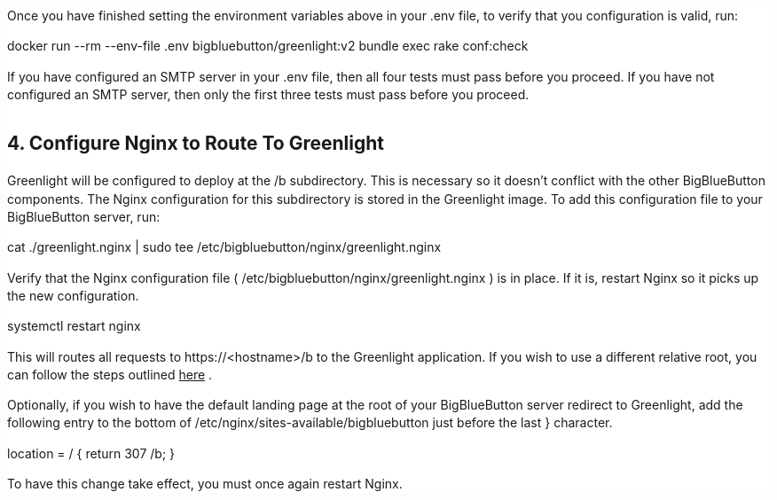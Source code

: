 Once you have finished setting the environment variables above in your
.env
file, to verify that you configuration is valid, run:

docker run
--rm
--env-file
.env bigbluebutton/greenlight:v2 bundle
exec
rake conf:check

If you have configured an SMTP server in your
.env
file, then all four tests must pass before you proceed. If you have not configured an SMTP server, then only the first three tests must pass before you proceed.

## 4. Configure Nginx to Route To Greenlight

Greenlight will be configured to deploy at the
/b
subdirectory. This is necessary so it doesn’t conflict with the other BigBlueButton components. The Nginx configuration for this subdirectory is stored in the Greenlight image. To add this configuration file to your BigBlueButton server, run:

cat
./greenlight.nginx |
sudo tee
/etc/bigbluebutton/nginx/greenlight.nginx

Verify that the Nginx configuration file (
/etc/bigbluebutton/nginx/greenlight.nginx
) is in place. If it is, restart Nginx so it picks up the new configuration.

systemctl restart nginx

This will routes all requests to
https://&lt;hostname&gt;/b
to the Greenlight application. If you wish to use a different relative root, you can follow the steps outlined
[here](https://docs.bigbluebutton.org/greenlight/gl-config.html#using-a-different-relative-root)
.

Optionally, if you wish to have the default landing page at the root of your BigBlueButton server redirect to Greenlight, add the following entry to the bottom of
/etc/nginx/sites-available/bigbluebutton
just before the last
}
character.

location = / {
  return 307 /b;
}

To have this change take effect, you must once again restart Nginx.
